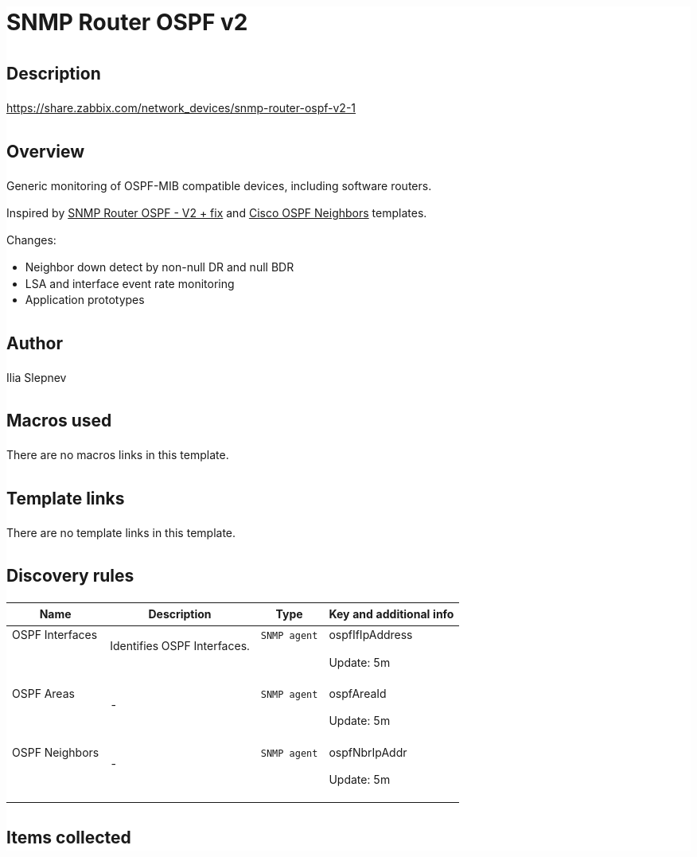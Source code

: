 # SNMP Router OSPF v2

## Description

https://share.zabbix.com/network_devices/snmp-router-ospf-v2-1

## Overview

Generic monitoring of OSPF-MIB compatible devices, including software routers.


Inspired by [SNMP Router OSPF - V2 + fix](network_devices/generic/snmp-router-ospf-v2-fix "SNMP Router OSPF - V2 + fix") and [Cisco OSPF Neighbors](network_devices/cisco/cisco-ospf-neighbors "Cisco OSPF Neighbors") templates.


Changes:


* Neighbor down detect by non-null DR and null BDR
* LSA and interface event rate monitoring
* Application prototypes


 



## Author

Ilia Slepnev

## Macros used

There are no macros links in this template.

## Template links

There are no template links in this template.

## Discovery rules

|Name|Description|Type|Key and additional info|
|----|-----------|----|----|
|OSPF Interfaces|<p>Identifies OSPF Interfaces.</p>|`SNMP agent`|ospfIfIpAddress<p>Update: 5m</p>|
|OSPF Areas|<p>-</p>|`SNMP agent`|ospfAreaId<p>Update: 5m</p>|
|OSPF Neighbors|<p>-</p>|`SNMP agent`|ospfNbrIpAddr<p>Update: 5m</p>|


## Items collected
